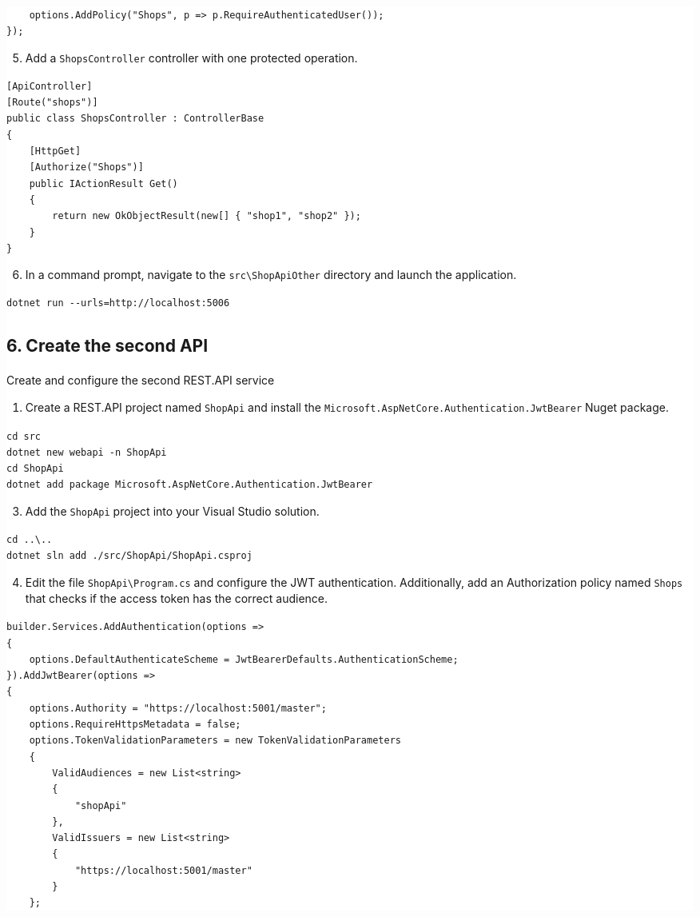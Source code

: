 ```
    options.AddPolicy("Shops", p => p.RequireAuthenticatedUser());
});
```

5. Add a `ShopsController` controller with one protected operation.

```
[ApiController]
[Route("shops")]
public class ShopsController : ControllerBase
{
    [HttpGet]
    [Authorize("Shops")]
    public IActionResult Get()
    {
        return new OkObjectResult(new[] { "shop1", "shop2" });
    }
}
```

6. In a command prompt, navigate to the `src\ShopApiOther` directory and launch the application.

```
dotnet run --urls=http://localhost:5006
```

## 6. Create the second API

Create and configure the second REST.API service

1. Create a REST.API project named `ShopApi` and install the `Microsoft.AspNetCore.Authentication.JwtBearer` Nuget package.

```
cd src
dotnet new webapi -n ShopApi
cd ShopApi
dotnet add package Microsoft.AspNetCore.Authentication.JwtBearer
```

3. Add the `ShopApi` project into your Visual Studio solution.

```
cd ..\..
dotnet sln add ./src/ShopApi/ShopApi.csproj
```

4. Edit the file `ShopApi\Program.cs` and configure the JWT authentication. Additionally, add an Authorization policy named `Shops` that checks if the access token has the correct audience.

```
builder.Services.AddAuthentication(options =>
{
    options.DefaultAuthenticateScheme = JwtBearerDefaults.AuthenticationScheme;
}).AddJwtBearer(options =>
{
    options.Authority = "https://localhost:5001/master";
    options.RequireHttpsMetadata = false;
    options.TokenValidationParameters = new TokenValidationParameters
    {
        ValidAudiences = new List<string>
        {
            "shopApi"
        },
        ValidIssuers = new List<string>
        {
            "https://localhost:5001/master"
        }
    };
```